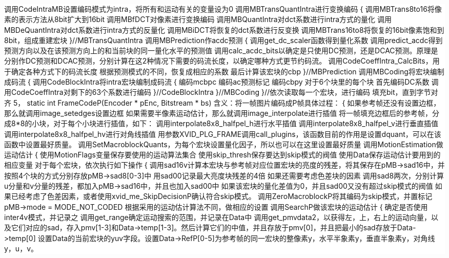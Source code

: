 调用CodeIntraMB设置编码模式为intra，将所有和运动有关的变量设为0 
调用MBTransQuantIntra进行变换编码 
{ 
调用MBTrans8to16将像素的表示方法从8bit扩大到16bit 
调用MBfDCT对像素进行变换编码 
调用MBQuantIntra对dct系数进行intra方式的量化 
调用MBDeQuantIntra对dct系数进行intra方式的反量化 
调用MBiDCT将恢复的dct系数进行反变换 
调用MBTrans16to8将恢复的16bit像素饱和到8bit，组成重建宏块 
}//MBTransQuantIntra 
调用MBPrediction作acdc预测 
{ 
调用get_dc_scaler函数得到量化系数 
调用predict_acdc得到预测方向以及在该预测方向上的和当前块的同一量化水平的预测值 
调用calc_acdc_bits以确定是只使用DC预测，还是DCAC预测。原理是分别作DC预测和DCAC预测，分别计算在这2种情况下需要的码流长度，以确定哪种方式更节约码流。
调用CodeCoeffIntra_CalcBits，用于确定各种方式下的码流长度 
根据预测模式的不同，恢复成相应的系数 
最后计算该宏块的cbp 
}//MBPrediction 
调用MBCoding将宏块编制成码流 
{ 
调用CodeBlockIntra将intra宏块编制成码流 
{ 
编码mcbpc 
编码ac预测标记 
编码cbpy 
对于6个块里的每个块 
首先编码DC系数 
调用CodeCoeffIntra对剩下的63个系数进行编码 
}//CodeBlockIntra 
}//MBCoding 
}//依次读取每一个宏块，进行编码 填充bit，直到字节对齐 
5， static int FrameCodeP(Encoder * pEnc, Bitstream * bs)
含义：将一帧图片编码成P帧具体过程： 
{ 
如果参考帧还没有设置边框，那么就调用image_setedges设置边框 
如果需要半像素运动估计，那么就调用image_interpolate进行插值 
将一帧填充边框后的参考帧，分成8*8的小块，对于每个小块进行插值，如下： 
调用interpolate8x8_halfpel_h进行水平插值 
调用interpolate8x8_halfpel_v进行垂直插值 
调用interpolate8x8_halfpel_hv进行对角线插值 
用参数XVID_PLG_FRAME调用call_plugins，该函数目前的作用是设置dquant，可以在该函数中设置最好质量。
调用SetMacroblockQuants，为每个宏块设置量化因子，所以也可以在这里设置最好质量 
调用MotionEstimation做运动估计 
{ 
使用MotionFlags变量保存要使用的运动算法集合 
使用skip_thresh保存要达到skip模式的阀值 
使用Data保存运动估计要用到的相应变量 
对于每个宏块，依次执行如下操作 
{ 
调用sad16v计算本宏块与参考帧对应位置宏块的亮度的残差，将其保存在pMB->sad16中，并按照4个块的方式分别存放pMB->sad8[0-3]中 用sad00记录最大亮度块残差的4倍
如果还需要考虑色差块的因素 
调用sad8两次，分别计算u分量和v分量的残差，都加入pMB->sad16中，并且也加入sad00中 
如果该宏块的量化差值为0，并且sad00又没有超过skip模式的阀值 
如果已经考虑了色差因素，或者使用xvid_me_SkipDecisionP确认符合skip模式。 
调用ZeroMacroblockP将其编码为skip模式，并置标记pMB->mode = MODE_NOT_CODED
根据采用的运动估计算法不同，做相应的设置 
调用SearchP做该宏块的运动估计 
{ 
确定是否使用inter4v模式，并记录之 
调用get_range确定运动搜索的范围，并记录在Data中 
调用get_pmvdata2，以获得左，上，右上的运动向量，以及它们对应的sad，存入pmv[1-3]和Data->temp[1-3]。然后计算它们的中值，并且存放于pmv[0]，并且把最小的sad存放于Data->temp[0]
设置Data的当前宏块的yuv字段。设置Data->RefP[0-5]为参考帧的同一宏块的整像素y，水平半象素y，垂直半象素y，对角线y，u，v。